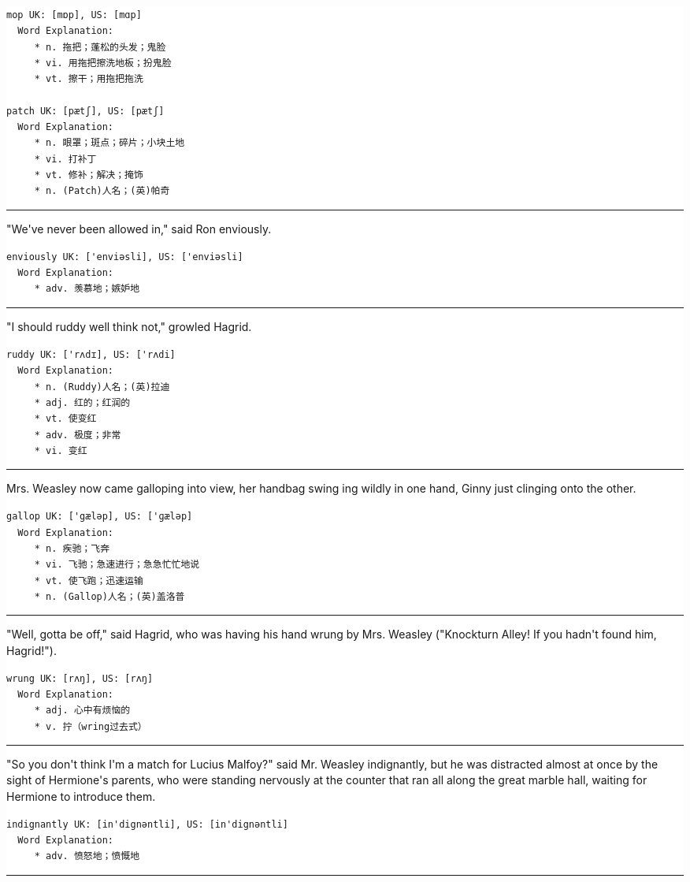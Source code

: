 	mop UK: [mɒp], US: [mɑp]
	  Word Explanation:
	     * n. 拖把；蓬松的头发；鬼脸
	     * vi. 用拖把擦洗地板；扮鬼脸
	     * vt. 擦干；用拖把拖洗

	patch UK: [pætʃ], US: [pætʃ]
	  Word Explanation:
	     * n. 眼罩；斑点；碎片；小块土地
	     * vi. 打补丁
	     * vt. 修补；解决；掩饰
	     * n. (Patch)人名；(英)帕奇
---
"We've never been allowed in," said Ron enviously.

	enviously UK: ['enviəsli], US: ['enviəsli]
	  Word Explanation:
	     * adv. 羡慕地；嫉妒地
---
"I should ruddy well think not," growled Hagrid.

	ruddy UK: ['rʌdɪ], US: ['rʌdi]
	  Word Explanation:
	     * n. (Ruddy)人名；(英)拉迪
	     * adj. 红的；红润的
	     * vt. 使变红
	     * adv. 极度；非常
	     * vi. 变红
---
Mrs. Weasley now came galloping into view, her handbag swing ing wildly in one hand, Ginny just clinging onto the other.

	gallop UK: ['gæləp], US: ['ɡæləp]
	  Word Explanation:
	     * n. 疾驰；飞奔
	     * vi. 飞驰；急速进行；急急忙忙地说
	     * vt. 使飞跑；迅速运输
	     * n. (Gallop)人名；(英)盖洛普

---
"Well, gotta be off," said Hagrid, who was having his hand wrung by Mrs. Weasley ("Knockturn Alley! If you hadn't found him, Hagrid!").

	wrung UK: [rʌŋ], US: [rʌŋ]
	  Word Explanation:
	     * adj. 心中有烦恼的
	     * v. 拧（wring过去式）
---
"So you don't think I'm a match for Lucius Malfoy?" said Mr. Weasley indignantly, but he was distracted almost at once by the sight of Hermione's parents, who were standing nervously at the counter that ran all along the great marble hall, waiting for Hermione to introduce them.  

	indignantly UK: [in'dignəntli], US: [in'dignəntli]
	  Word Explanation:
	     * adv. 愤怒地；愤慨地

---